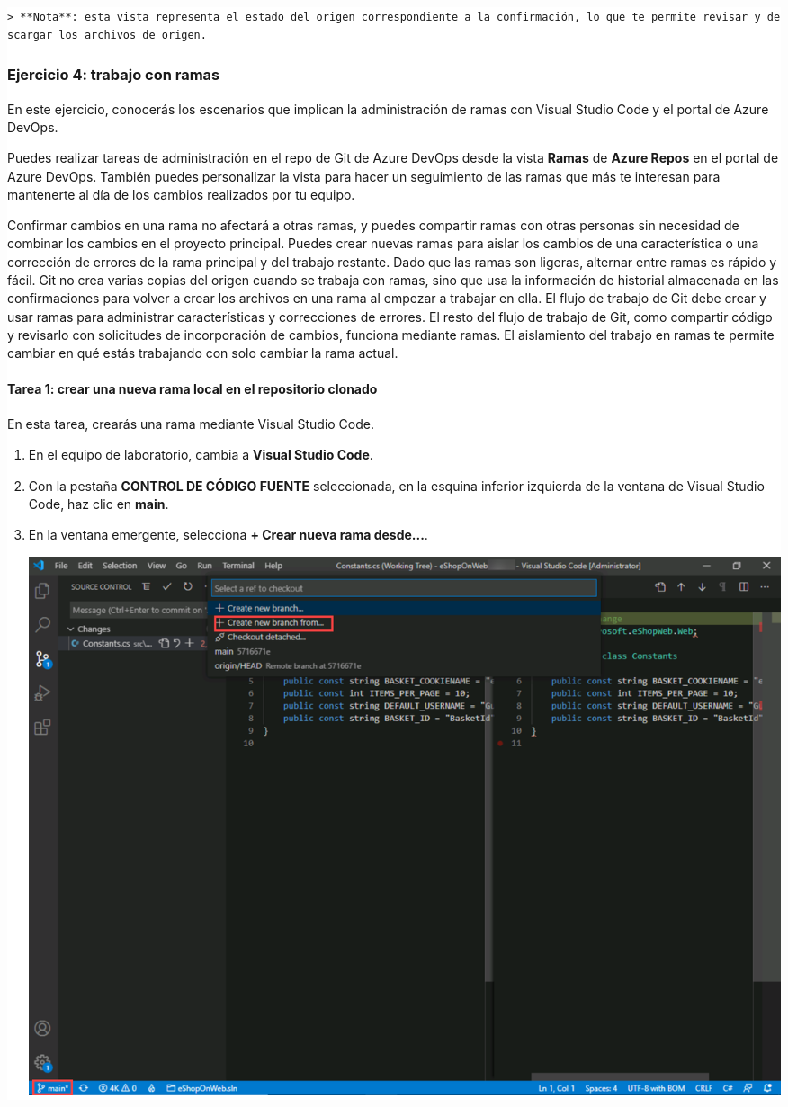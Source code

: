     > **Nota**: esta vista representa el estado del origen correspondiente a la confirmación, lo que te permite revisar y descargar los archivos de origen.

### Ejercicio 4: trabajo con ramas

En este ejercicio, conocerás los escenarios que implican la administración de ramas con Visual Studio Code y el portal de Azure DevOps.

Puedes realizar tareas de administración en el repo de Git de Azure DevOps desde la vista **Ramas** de **Azure Repos** en el portal de Azure DevOps. También puedes personalizar la vista para hacer un seguimiento de las ramas que más te interesan para mantenerte al día de los cambios realizados por tu equipo.

Confirmar cambios en una rama no afectará a otras ramas, y puedes compartir ramas con otras personas sin necesidad de combinar los cambios en el proyecto principal. Puedes crear nuevas ramas para aislar los cambios de una característica o una corrección de errores de la rama principal y del trabajo restante. Dado que las ramas son ligeras, alternar entre ramas es rápido y fácil. Git no crea varias copias del origen cuando se trabaja con ramas, sino que usa la información de historial almacenada en las confirmaciones para volver a crear los archivos en una rama al empezar a trabajar en ella. El flujo de trabajo de Git debe crear y usar ramas para administrar características y correcciones de errores. El resto del flujo de trabajo de Git, como compartir código y revisarlo con solicitudes de incorporación de cambios, funciona mediante ramas. El aislamiento del trabajo en ramas te permite cambiar en qué estás trabajando con solo cambiar la rama actual.

#### Tarea 1: crear una nueva rama local en el repositorio clonado

En esta tarea, crearás una rama mediante Visual Studio Code.

1. En el equipo de laboratorio, cambia a **Visual Studio Code**.
1. Con la pestaña **CONTROL DE CÓDIGO FUENTE** seleccionada, en la esquina inferior izquierda de la ventana de Visual Studio Code, haz clic en **main**.
1. En la ventana emergente, selecciona **+ Crear nueva rama desde...**.

    ![Captura de pantalla de la opción Crear rama.](images/create-branch.png)